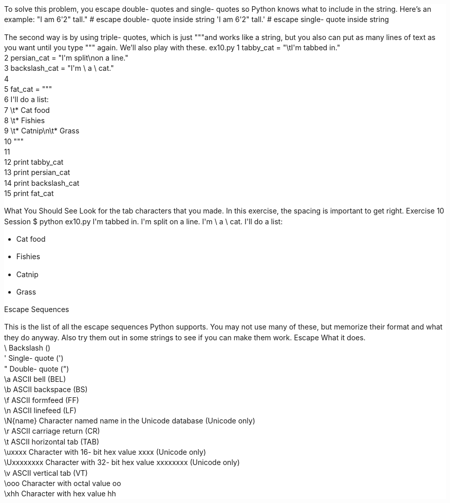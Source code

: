 To solve this problem, you escape double- quotes and single- quotes so Python knows what to include in the string. Here’s an example:
 "I am 6'2\" tall." # escape double- quote inside string
 'I am 6\'2" tall.' # escape single- quote inside string 

The second way is by using triple- quotes, which is just """and works like a string, but you also can put as many lines of text as you want until you type """ again. We’ll also play with these. ex10.py 
1  tabby_cat = "\tI'm tabbed in."  
2  persian_cat = "I'm split\non a line."  
3  backslash_cat = "I'm \\ a \\ cat."  
4  
5  fat_cat = """  
6  I'll do a list:  
7  \t* Cat food  
8  \t* Fishies  
9  \t* Catnip\n\t* Grass  
10  """  
11  
12  print tabby_cat  
13  print persian_cat  
14  print backslash_cat  
15  print fat_cat  


 


What You Should See 
Look for the tab characters that you made. In this exercise, the spacing is important to get right.
 Exercise 10 Session 
$ python ex10.py
 I'm tabbed in. I'm split on a line. I'm \ a \ cat. 
I'll do a list:
 * Cat food

 * Fishies

 * Catnip

 * Grass 



Escape Sequences 

This is the list of all the escape sequences Python supports. You may not use many of these, but memorize their format and what they do anyway. Also try them out in some strings to see if you can make them work. 
Escape  What it does.  
\\  Backslash (\)  
\'  Single- quote (')  
\"  Double- quote (")  
\a  ASCII bell (BEL)  
\b  ASCII backspace (BS)  
\f  ASCII formfeed (FF)  
\n  ASCII linefeed (LF)  
\N{name}  Character named name in the Unicode database (Unicode only)  
\r  ASCII carriage return (CR)  
\t  ASCII horizontal tab (TAB)  
\uxxxx  Character with 16- bit hex value xxxx (Unicode only)  
\Uxxxxxxxx  Character with 32- bit hex value xxxxxxxx (Unicode only)  
\v  ASCII vertical tab (VT)  
\ooo  Character with octal value oo  
\xhh  Character with hex value hh  
